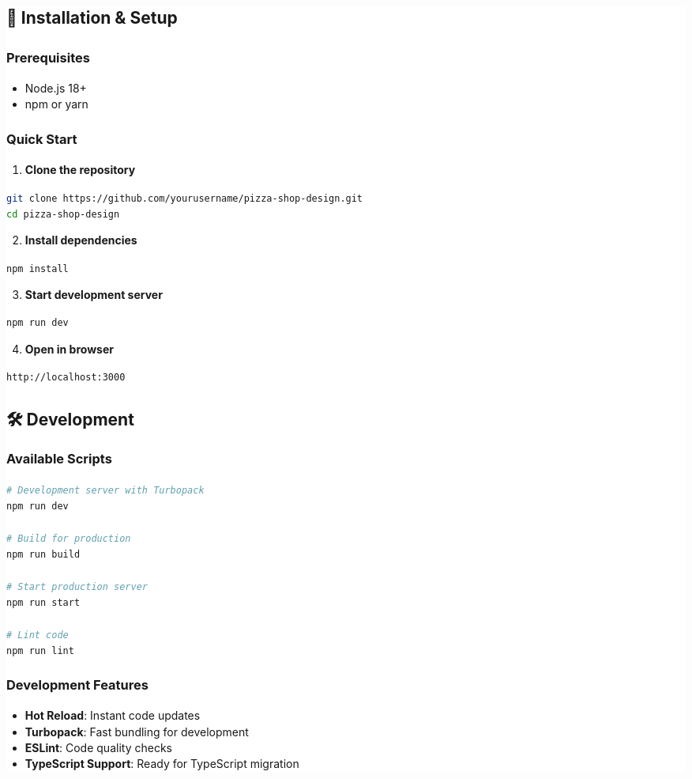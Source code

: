 ## 🚀 Installation & Setup

### **Prerequisites**
- Node.js 18+ 
- npm or yarn

### **Quick Start**

1. **Clone the repository**
```bash
git clone https://github.com/yourusername/pizza-shop-design.git
cd pizza-shop-design
```

2. **Install dependencies**
```bash
npm install
```

3. **Start development server**
```bash
npm run dev
```

4. **Open in browser**
```
http://localhost:3000
```

## 🛠️ Development

### **Available Scripts**

```bash
# Development server with Turbopack
npm run dev

# Build for production
npm run build

# Start production server
npm run start

# Lint code
npm run lint
```

### **Development Features**
- **Hot Reload**: Instant code updates
- **Turbopack**: Fast bundling for development
- **ESLint**: Code quality checks
- **TypeScript Support**: Ready for TypeScript migration
